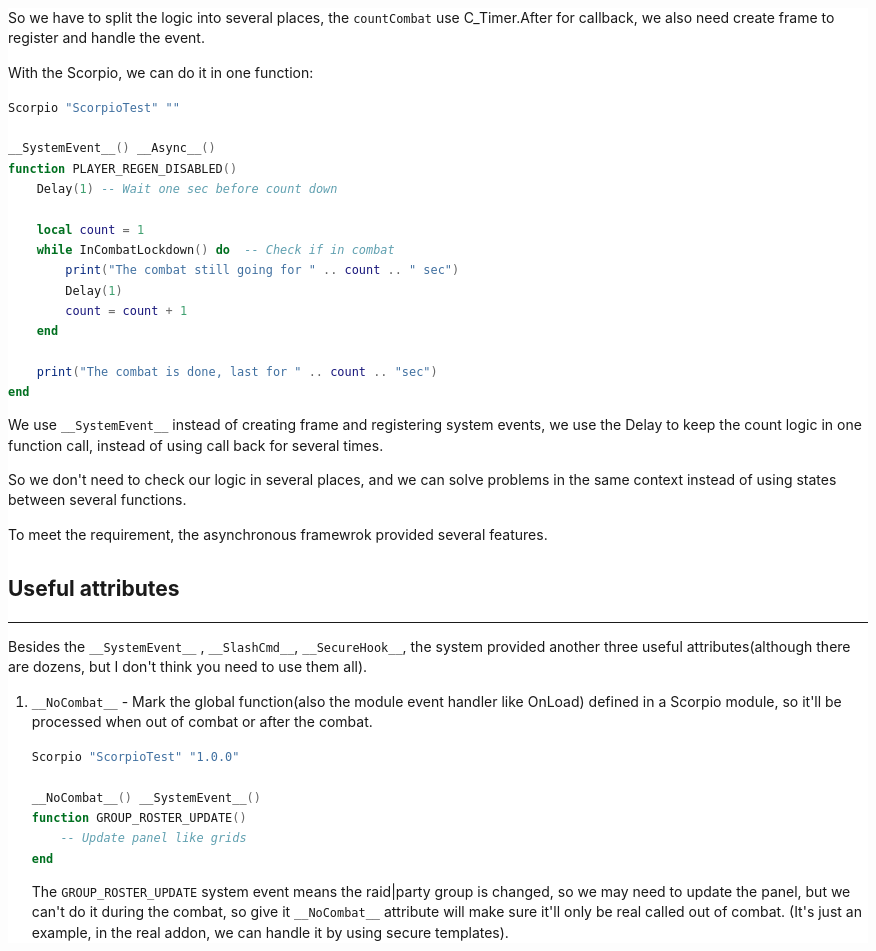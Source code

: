 So we have to split the logic into several places, the `countCombat` use C_Timer.After
for callback, we also need create frame to register and handle the event.

With the Scorpio, we can do it in one function:

``` lua
Scorpio "ScorpioTest" ""

__SystemEvent__() __Async__()
function PLAYER_REGEN_DISABLED()
    Delay(1) -- Wait one sec before count down

    local count = 1
    while InCombatLockdown() do  -- Check if in combat
        print("The combat still going for " .. count .. " sec")
        Delay(1)
        count = count + 1
    end

    print("The combat is done, last for " .. count .. "sec")
end
```

We use `__SystemEvent__` instead of creating frame and registering system events, we
use the Delay to keep the count logic in one function call, instead of using call back
for several times.

So we don't need to check our logic in several places, and we can solve problems in
the same context instead of using states between several functions.

To meet the requirement, the asynchronous framewrok provided several features.


## Useful attributes
----

Besides the `__SystemEvent__` , `__SlashCmd__`, `__SecureHook__`, the system provided
another three useful attributes(although there are dozens, but I don't think you need
to use them all).

1. `__NoCombat__` -  Mark the global function(also the module event handler like OnLoad)
    defined in a Scorpio module, so it'll be processed when out of combat or after the combat.

    ``` lua
    Scorpio "ScorpioTest" "1.0.0"

    __NoCombat__() __SystemEvent__()
    function GROUP_ROSTER_UPDATE()
        -- Update panel like grids
    end
    ```

    The `GROUP_ROSTER_UPDATE` system event means the raid|party group is changed, so
    we may need to update the panel, but we can't do it during the combat, so give it
    `__NoCombat__` attribute will make sure it'll only be real called out of combat.
    (It's just an example, in the real addon, we can handle it by using secure templates).
